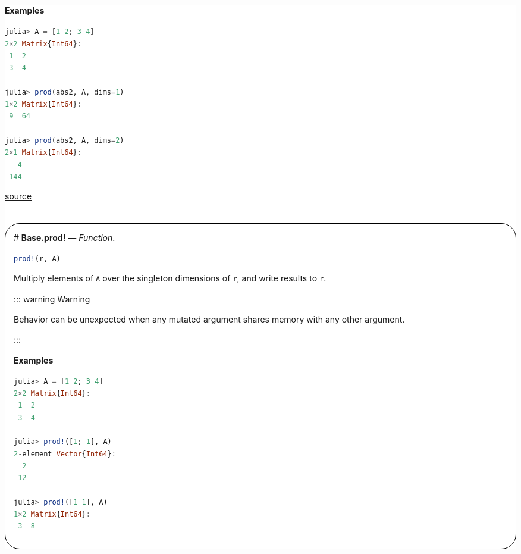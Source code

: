 **Examples**

```julia
julia> A = [1 2; 3 4]
2×2 Matrix{Int64}:
 1  2
 3  4

julia> prod(abs2, A, dims=1)
1×2 Matrix{Int64}:
 9  64

julia> prod(abs2, A, dims=2)
2×1 Matrix{Int64}:
   4
 144
```



[source](https://github.com/JuliaLang/julia/blob/d0ea96fb3beee191e4f46c76ae048c5a0ef4a3a8/base/reducedim.jl#L546-L568)

</div>
<br>
<div style='border-width:1px; border-style:solid; border-color:black; padding: 1em; border-radius: 25px;'>
<a id='Base.prod!' href='#Base.prod!'>#</a>&nbsp;<b><u>Base.prod!</u></b> &mdash; <i>Function</i>.




```julia
prod!(r, A)
```


Multiply elements of `A` over the singleton dimensions of `r`, and write results to `r`.

::: warning Warning

Behavior can be unexpected when any mutated argument shares memory with any other argument.

:::

**Examples**

```julia
julia> A = [1 2; 3 4]
2×2 Matrix{Int64}:
 1  2
 3  4

julia> prod!([1; 1], A)
2-element Vector{Int64}:
  2
 12

julia> prod!([1 1], A)
1×2 Matrix{Int64}:
 3  8
```
